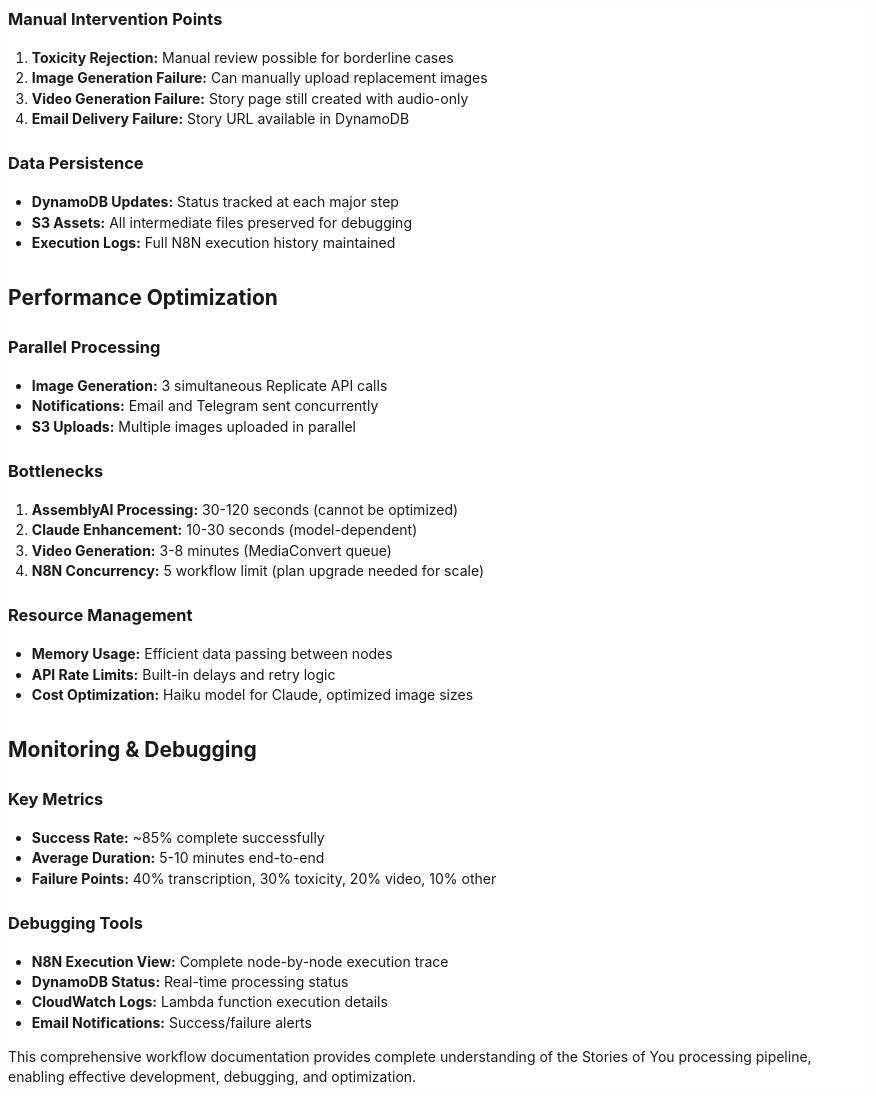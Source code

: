 ### Manual Intervention Points
1. **Toxicity Rejection:** Manual review possible for borderline cases
2. **Image Generation Failure:** Can manually upload replacement images
3. **Video Generation Failure:** Story page still created with audio-only
4. **Email Delivery Failure:** Story URL available in DynamoDB

### Data Persistence
- **DynamoDB Updates:** Status tracked at each major step
- **S3 Assets:** All intermediate files preserved for debugging
- **Execution Logs:** Full N8N execution history maintained

## Performance Optimization

### Parallel Processing
- **Image Generation:** 3 simultaneous Replicate API calls
- **Notifications:** Email and Telegram sent concurrently
- **S3 Uploads:** Multiple images uploaded in parallel

### Bottlenecks
1. **AssemblyAI Processing:** 30-120 seconds (cannot be optimized)
2. **Claude Enhancement:** 10-30 seconds (model-dependent)
3. **Video Generation:** 3-8 minutes (MediaConvert queue)
4. **N8N Concurrency:** 5 workflow limit (plan upgrade needed for scale)

### Resource Management
- **Memory Usage:** Efficient data passing between nodes
- **API Rate Limits:** Built-in delays and retry logic
- **Cost Optimization:** Haiku model for Claude, optimized image sizes

## Monitoring & Debugging

### Key Metrics
- **Success Rate:** ~85% complete successfully
- **Average Duration:** 5-10 minutes end-to-end
- **Failure Points:** 40% transcription, 30% toxicity, 20% video, 10% other

### Debugging Tools
- **N8N Execution View:** Complete node-by-node execution trace
- **DynamoDB Status:** Real-time processing status
- **CloudWatch Logs:** Lambda function execution details
- **Email Notifications:** Success/failure alerts

This comprehensive workflow documentation provides complete understanding of the Stories of You processing pipeline, enabling effective development, debugging, and optimization.